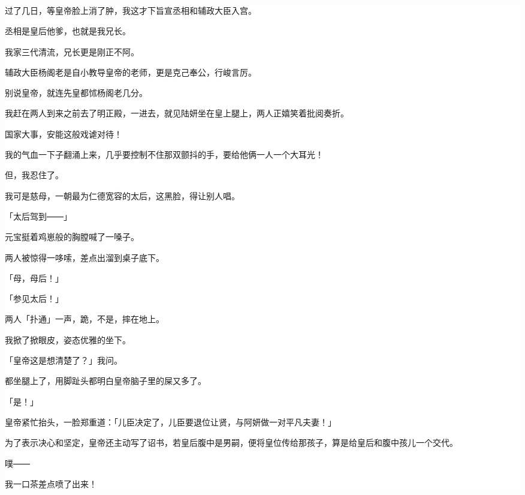 
过了几日，等皇帝脸上消了肿，我这才下旨宣丞相和辅政大臣入宫。


丞相是皇后他爹，也就是我兄长。


我家三代清流，兄长更是刚正不阿。


辅政大臣杨阁老是自小教导皇帝的老师，更是克己奉公，行峻言厉。


别说皇帝，就连先皇都怵杨阁老几分。


我赶在两人到来之前去了明正殿，一进去，就见陆妍坐在皇上腿上，两人正嬉笑着批阅奏折。


国家大事，安能这般戏谑对待！


我的气血一下子翻涌上来，几乎要控制不住那双颤抖的手，要给他俩一人一个大耳光！


但，我忍住了。


我可是慈母，一朝最为仁德宽容的太后，这黑脸，得让别人唱。


「太后驾到——」


元宝挺着鸡崽般的胸膛喊了一嗓子。


两人被惊得一哆嗦，差点出溜到桌子底下。


「母，母后！」


「参见太后！」


两人「扑通」一声，跪，不是，摔在地上。


我掀了掀眼皮，姿态优雅的坐下。


「皇帝这是想清楚了？」我问。


都坐腿上了，用脚趾头都明白皇帝脑子里的屎又多了。


「是！」


皇帝紧忙抬头，一脸郑重道：「儿臣决定了，儿臣要退位让贤，与阿妍做一对平凡夫妻！」


为了表示决心和坚定，皇帝还主动写了诏书，若皇后腹中是男嗣，便将皇位传给那孩子，算是给皇后和腹中孩儿一个交代。


噗——


我一口茶差点喷了出来！

